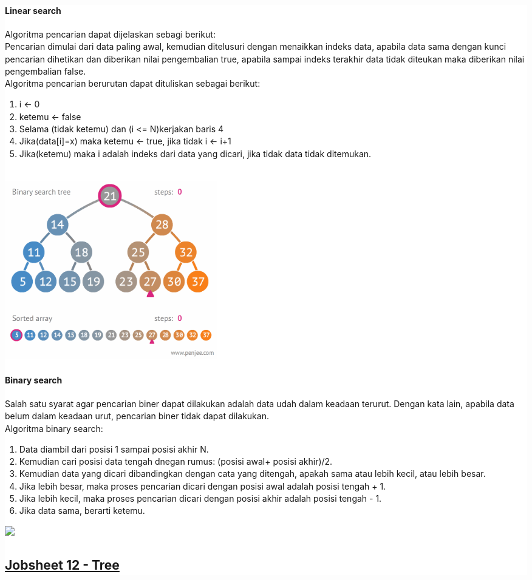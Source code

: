 #### Linear search
Algoritma pencarian dapat dijelaskan sebagi berikut:<br>
Pencarian dimulai dari data paling awal, kemudian ditelusuri dengan menaikkan indeks data, apabila data sama dengan kunci pencarian dihetikan dan diberikan nilai pengembalian true, apabila sampai indeks terakhir data tidak diteukan maka diberikan nilai pengembalian false.<br>
Algoritma pencarian berurutan dapat dituliskan sebagai berikut:<br>
1. i <- 0
2. ketemu <- false
3. Selama (tidak ketemu) dan (i <= N)kerjakan baris 4
4. Jika(data[i]=x) maka ketemu <- true, jika tidak i <- i+1
5. Jika(ketemu) maka i adalah indeks dari data yang dicari, jika tidak data tidak ditemukan.

<br>

<img src="https://github.com/radhiaauliaa/pratikum-struktur-data/blob/main/asset/Binary_search_tree_example.gif" width="350"/>

#### Binary search
Salah satu syarat agar pencarian biner dapat dilakukan adalah data udah dalam keadaan terurut. Dengan kata lain, apabila data belum dalam keadaan urut, pencarian biner tidak dapat dilakukan.<br>
Algoritma binary search:<br>
1. Data diambil dari posisi 1 sampai posisi akhir N.
2. Kemudian cari posisi data tengah dnegan rumus: (posisi awal+ posisi akhir)/2.
3. Kemudian data yang dicari dibandingkan dengan cata yang ditengah, apakah sama atau lebih kecil, atau lebih besar.
4. Jika lebih besar, maka proses pencarian dicari dengan posisi awal adalah posisi tengah + 1.
5. Jika lebih kecil, maka proses pencarian dicari dengan posisi akhir adalah posisi tengah - 1.
6. Jika data sama, berarti ketemu.
   
<img src="https://user-images.githubusercontent.com/73097560/115834477-dbab4500-a447-11eb-908a-139a6edaec5c.gif">

## [Jobsheet 12 - Tree](https://github.com/radhiaauliaa/pratikum-struktur-data/tree/main/Jobsheet%2012%20-%20Tree)<br>
